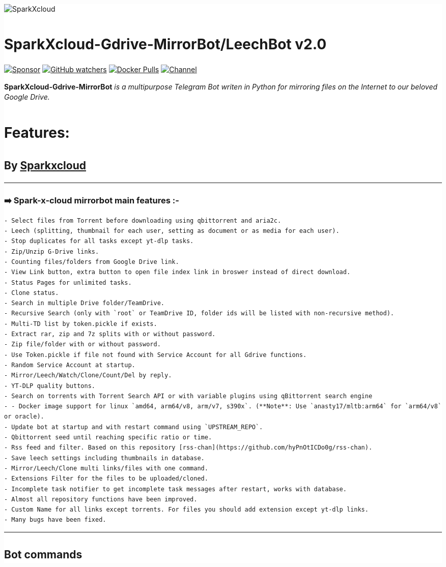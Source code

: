 ![SparkXcloud](https://github.com/Spark-X-Cloud/SparkXcloud-Gdrive-MirrorBot/raw/master/assets/banner.png)

# SparkXcloud-Gdrive-MirrorBot/LeechBot v2.0
[![Sponsor](https://img.shields.io/badge/sponsor-30363D?style=for-the-badge&logo=GitHub-Sponsors&logoColor=#white)](https://ko-fi.com/harshhaareddy)
[![GitHub watchers](https://img.shields.io/badge/GitHub-100000?style=for-the-badge&logo=github&logoColor=white)](https://img.shields.io/github/watchers/Spark-X-Cloud/SparkXcloud-Gdrive-MirrorBot)
[![Docker Pulls](https://img.shields.io/badge/Docker-ff1709?style=for-the-badge&logo=docker&logoColor=white)](https://hub.docker.com/r/harshhaareddy/mega-sdk-python)
[![Channel](https://img.shields.io/badge/Telegram-2CA5E0?style=for-the-badge&logo=telegram&logoColor=white)](https://t.me/SparkXcloud)

**SparkXcloud-Gdrive-MirrorBot** *is a _multipurpose_ Telegram Bot writen in Python for mirroring files on the Internet to our beloved Google Drive.*

# Features:

## By [Sparkxcloud](https://github.com/Spark-X-Cloud)
-----
### ➡️ Spark-x-cloud mirrorbot main features :-
```
- Select files from Torrent before downloading using qbittorrent and aria2c.
- Leech (splitting, thumbnail for each user, setting as document or as media for each user).
- Stop duplicates for all tasks except yt-dlp tasks.
- Zip/Unzip G-Drive links.
- Counting files/folders from Google Drive link.
- View Link button, extra button to open file index link in broswer instead of direct download.
- Status Pages for unlimited tasks.
- Clone status.
- Search in multiple Drive folder/TeamDrive.
- Recursive Search (only with `root` or TeamDrive ID, folder ids will be listed with non-recursive method).
- Multi-TD list by token.pickle if exists.
- Extract rar, zip and 7z splits with or without password.
- Zip file/folder with or without password.
- Use Token.pickle if file not found with Service Account for all Gdrive functions.
- Random Service Account at startup.
- Mirror/Leech/Watch/Clone/Count/Del by reply.
- YT-DLP quality buttons.
- Search on torrents with Torrent Search API or with variable plugins using qBittorrent search engine
- - Docker image support for linux `amd64, arm64/v8, arm/v7, s390x`. (**Note**: Use `anasty17/mltb:arm64` for `arm64/v8` or oracle).
- Update bot at startup and with restart command using `UPSTREAM_REPO`.
- Qbittorrent seed until reaching specific ratio or time.
- Rss feed and filter. Based on this repository [rss-chan](https://github.com/hyPnOtICDo0g/rss-chan).
- Save leech settings including thumbnails in database.
- Mirror/Leech/Clone multi links/files with one command.
- Extensions Filter for the files to be uploaded/cloned.
- Incomplete task notifier to get incomplete task messages after restart, works with database.
- Almost all repository functions have been improved.
- Custom Name for all links except torrents. For files you should add extension except yt-dlp links.
- Many bugs have been fixed.
```
-----
## Bot commands